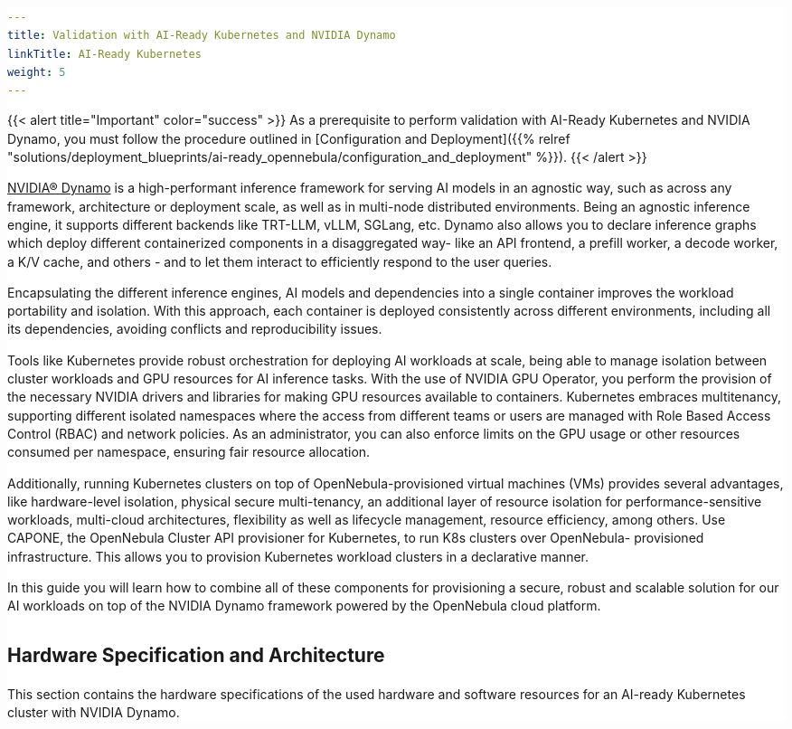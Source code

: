 ```yaml
---
title: Validation with AI-Ready Kubernetes and NVIDIA Dynamo
linkTitle: AI-Ready Kubernetes
weight: 5
---
```


<a id="ai_ready_k8s"></a>

{{< alert title="Important" color="success" >}}
As a prerequisite to perform validation with AI-Ready Kubernetes and NVIDIA Dynamo, you must follow the procedure outlined in [Configuration and Deployment]({{% relref "solutions/deployment_blueprints/ai-ready_opennebula/configuration_and_deployment" %}}).
{{< /alert >}} 


[NVIDIA&reg; Dynamo](https://docs.nvidia.com/dynamo/latest/index.html) is a high-performant inference framework for serving AI models in an agnostic way, such as across any framework, architecture or deployment scale, as well as in multi-node distributed environments. Being an agnostic inference engine, it supports different backends like TRT-LLM, vLLM, SGLang, etc. Dynamo also allows you to declare inference graphs which deploy different containerized components in a disaggregated way- like an API frontend, a prefill worker, a decode worker, a K/V cache, and others - and to let them interact to efficiently respond to the user queries.

Encapsulating the different inference engines, AI models and dependencies into a single container improves the workload portability and isolation. With this approach, each container is deployed consistently across different environments, including all its dependencies, avoiding conflicts and reproducibility issues.

Tools like Kubernetes provide robust orchestration for deploying AI workloads at scale, being able to manage isolation between cluster workloads and GPU resources for AI inference tasks. With the use of NVIDIA GPU Operator,  you perform the provision of the necessary NVIDIA drivers and libraries for making GPU resources available to containers.
Kubernetes embraces multitenancy, supporting different isolated namespaces where the access from different teams or users are managed with Role Based Access Control (RBAC) and network policies. As an administrator, you can also enforce limits on the GPU usage or other resources consumed per namespace, ensuring fair resource allocation.

Additionally, running Kubernetes clusters on top of OpenNebula-provisioned virtual machines (VMs) provides several advantages, like hardware-level isolation, physical secure multi-tenancy, an additional layer of resource isolation for performance-sensitive workloads, multi-cloud architectures, flexibility as well as lifecycle management, resource efficiency, among others. Use CAPONE, the OpenNebula Cluster API provisioner for Kubernetes, to run K8s clusters over OpenNebula- provisioned infrastructure. This allows you to provision Kubernetes workload clusters in a declarative manner.

In this guide you will learn how to combine all of these components for provisioning a secure, robust and scalable solution for our AI workloads on top of the NVIDIA Dynamo framework powered by the OpenNebula cloud platform.

## Hardware Specification and Architecture

This section contains the hardware specifications of the used hardware and software resources for an AI-ready Kubernetes cluster with NVIDIA Dynamo.
